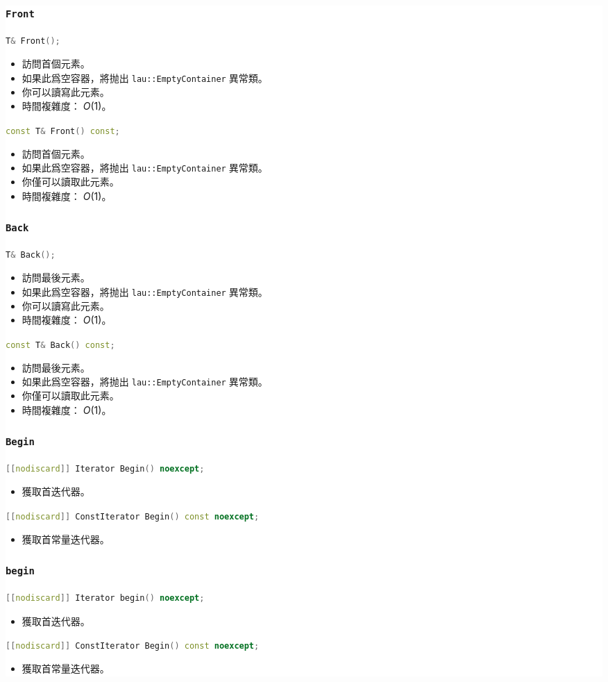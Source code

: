 ### <span id="Front">`Front`</span>
```c++
T& Front();
```
- 訪問首個元素。
- 如果此爲空容器，將抛出 `lau::EmptyContainer` 異常類。
- 你可以讀寫此元素。
- 時間複雜度： $O(1)$。

```c++
const T& Front() const;
```
- 訪問首個元素。
- 如果此爲空容器，將抛出 `lau::EmptyContainer` 異常類。
- 你僅可以讀取此元素。
- 時間複雜度： $O(1)$。

### <span id="Back">`Back`</span>
```c++
T& Back();
```
- 訪問最後元素。
- 如果此爲空容器，將抛出 `lau::EmptyContainer` 異常類。
- 你可以讀寫此元素。
- 時間複雜度： $O(1)$。

```c++
const T& Back() const;
```
- 訪問最後元素。
- 如果此爲空容器，將抛出 `lau::EmptyContainer` 異常類。
- 你僅可以讀取此元素。
- 時間複雜度： $O(1)$。

### <span id="Begin">`Begin`</span>
```c++
[[nodiscard]] Iterator Begin() noexcept;
```
- 獲取首迭代器。

```c++
[[nodiscard]] ConstIterator Begin() const noexcept;
```
- 獲取首常量迭代器。

### <span id="begin">`begin`</span>
```c++
[[nodiscard]] Iterator begin() noexcept;
```
- 獲取首迭代器。

```c++
[[nodiscard]] ConstIterator Begin() const noexcept;
```
- 獲取首常量迭代器。
